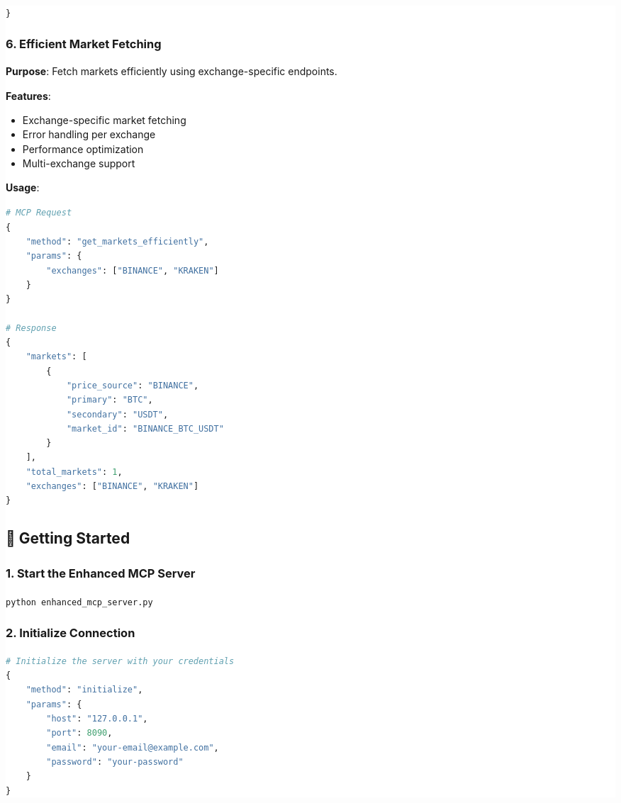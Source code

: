 ```python
}
```

### 6. Efficient Market Fetching
**Purpose**: Fetch markets efficiently using exchange-specific endpoints.

**Features**:
- Exchange-specific market fetching
- Error handling per exchange
- Performance optimization
- Multi-exchange support

**Usage**:
```python
# MCP Request
{
    "method": "get_markets_efficiently",
    "params": {
        "exchanges": ["BINANCE", "KRAKEN"]
    }
}

# Response
{
    "markets": [
        {
            "price_source": "BINANCE",
            "primary": "BTC",
            "secondary": "USDT",
            "market_id": "BINANCE_BTC_USDT"
        }
    ],
    "total_markets": 1,
    "exchanges": ["BINANCE", "KRAKEN"]
}
```

## 🚀 Getting Started

### 1. Start the Enhanced MCP Server
```bash
python enhanced_mcp_server.py
```

### 2. Initialize Connection
```python
# Initialize the server with your credentials
{
    "method": "initialize",
    "params": {
        "host": "127.0.0.1",
        "port": 8090,
        "email": "your-email@example.com",
        "password": "your-password"
    }
}
```
